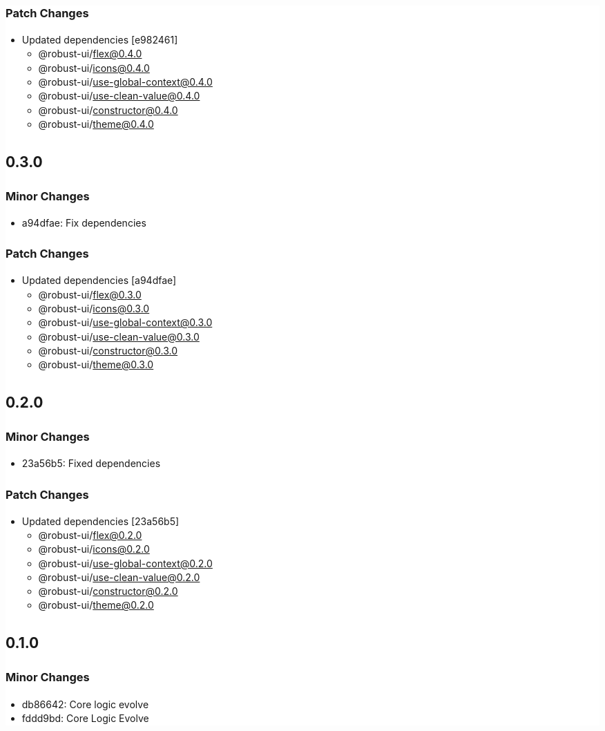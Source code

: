 ### Patch Changes

- Updated dependencies [e982461]
  - @robust-ui/flex@0.4.0
  - @robust-ui/icons@0.4.0
  - @robust-ui/use-global-context@0.4.0
  - @robust-ui/use-clean-value@0.4.0
  - @robust-ui/constructor@0.4.0
  - @robust-ui/theme@0.4.0

## 0.3.0

### Minor Changes

- a94dfae: Fix dependencies

### Patch Changes

- Updated dependencies [a94dfae]
  - @robust-ui/flex@0.3.0
  - @robust-ui/icons@0.3.0
  - @robust-ui/use-global-context@0.3.0
  - @robust-ui/use-clean-value@0.3.0
  - @robust-ui/constructor@0.3.0
  - @robust-ui/theme@0.3.0

## 0.2.0

### Minor Changes

- 23a56b5: Fixed dependencies

### Patch Changes

- Updated dependencies [23a56b5]
  - @robust-ui/flex@0.2.0
  - @robust-ui/icons@0.2.0
  - @robust-ui/use-global-context@0.2.0
  - @robust-ui/use-clean-value@0.2.0
  - @robust-ui/constructor@0.2.0
  - @robust-ui/theme@0.2.0

## 0.1.0

### Minor Changes

- db86642: Core logic evolve
- fddd9bd: Core Logic Evolve
